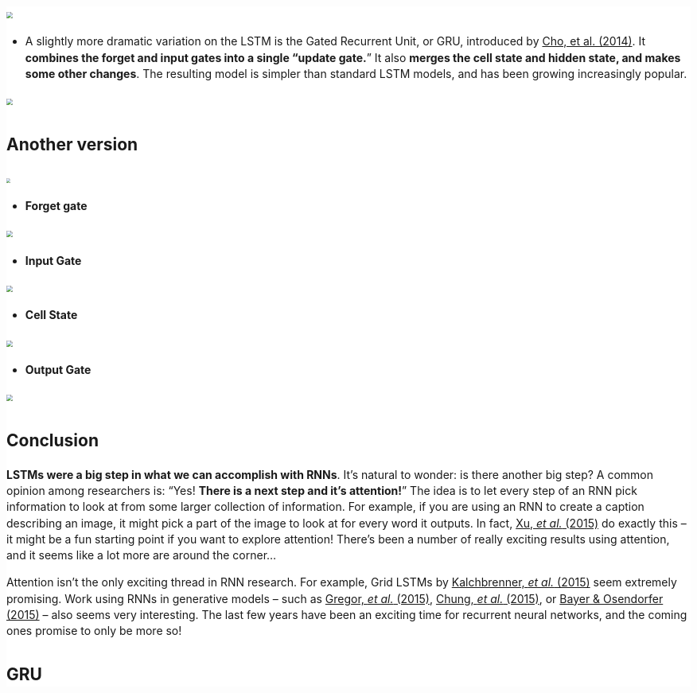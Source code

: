 <img src="http://colah.github.io/posts/2015-08-Understanding-LSTMs/img/LSTM3-var-tied.png" style="zoom:50%;" />

- A slightly more dramatic variation on the LSTM is the Gated Recurrent Unit, or GRU, introduced by [Cho, et al. (2014)](http://arxiv.org/pdf/1406.1078v3.pdf). It **combines the forget and input gates into a single “update gate.**” It also **merges the cell state and hidden state, and makes some other changes**. The resulting model is simpler than standard LSTM models, and has been growing increasingly popular.

<img src="http://colah.github.io/posts/2015-08-Understanding-LSTMs/img/LSTM3-var-GRU.png" style="zoom:50%;" />

## Another version

<img src="https://miro.medium.com/max/2840/1*0f8r3Vd-i4ueYND1CUrhMA.png" style="zoom: 33%;" />

- **Forget gate**

<img src="https://miro.medium.com/max/1900/1*GjehOa513_BgpDDP6Vkw2Q.gif" style="zoom: 50%;" />

- **Input Gate**

<img src="https://miro.medium.com/max/1900/1*TTmYy7Sy8uUXxUXfzmoKbA.gif" style="zoom: 50%;" />

- **Cell State**

<img src="https://miro.medium.com/max/1900/1*S0rXIeO_VoUVOyrYHckUWg.gif" style="zoom:50%;" />

- **Output Gate**

<img src="https://miro.medium.com/max/1900/1*VOXRGhOShoWWks6ouoDN3Q.gif" style="zoom:50%;" />



## Conclusion

**LSTMs were a big step in what we can accomplish with RNNs**. It’s natural to wonder: is there another big step? A common opinion among researchers is: “Yes! **There is a next step and it’s attention!**” The idea is to let every step of an RNN pick information to look at from some larger collection of information. For example, if you are using an RNN to create a caption describing an image, it might pick a part of the image to look at for every word it outputs. In fact, [Xu, *et al.* (2015)](http://arxiv.org/pdf/1502.03044v2.pdf) do exactly this – it might be a fun starting point if you want to explore attention! There’s been a number of really exciting results using attention, and it seems like a lot more are around the corner…

Attention isn’t the only exciting thread in RNN research. For example, Grid LSTMs by [Kalchbrenner, *et al.* (2015)](http://arxiv.org/pdf/1507.01526v1.pdf) seem extremely promising. Work using RNNs in generative models – such as [Gregor, *et al.* (2015)](http://arxiv.org/pdf/1502.04623.pdf), [Chung, *et al.* (2015)](http://arxiv.org/pdf/1506.02216v3.pdf), or [Bayer & Osendorfer (2015)](http://arxiv.org/pdf/1411.7610v3.pdf) – also seems very interesting. The last few years have been an exciting time for recurrent neural networks, and the coming ones promise to only be more so!

## GRU
